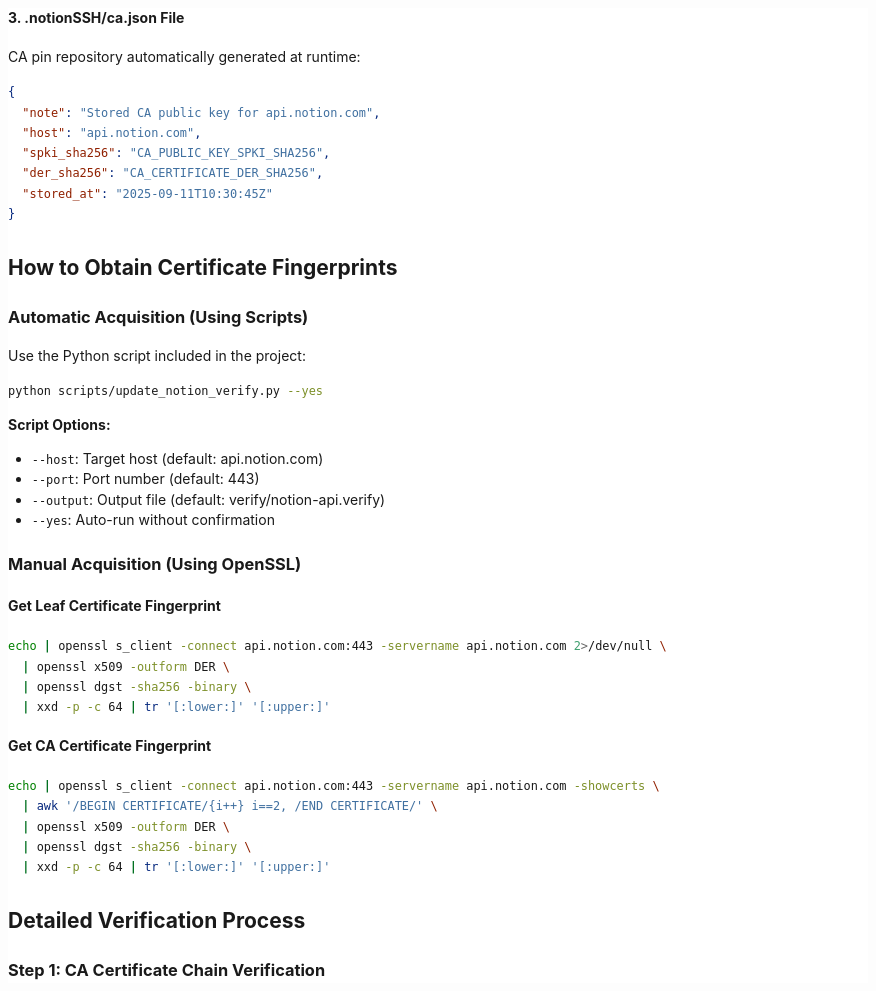 #### 3. .notionSSH/ca.json File

CA pin repository automatically generated at runtime:

```json
{
  "note": "Stored CA public key for api.notion.com",
  "host": "api.notion.com",
  "spki_sha256": "CA_PUBLIC_KEY_SPKI_SHA256",
  "der_sha256": "CA_CERTIFICATE_DER_SHA256",
  "stored_at": "2025-09-11T10:30:45Z"
}
```

## How to Obtain Certificate Fingerprints

### Automatic Acquisition (Using Scripts)

Use the Python script included in the project:

```bash
python scripts/update_notion_verify.py --yes
```

**Script Options:**
- `--host`: Target host (default: api.notion.com)
- `--port`: Port number (default: 443)
- `--output`: Output file (default: verify/notion-api.verify)
- `--yes`: Auto-run without confirmation

### Manual Acquisition (Using OpenSSL)

#### Get Leaf Certificate Fingerprint

```bash
echo | openssl s_client -connect api.notion.com:443 -servername api.notion.com 2>/dev/null \
  | openssl x509 -outform DER \
  | openssl dgst -sha256 -binary \
  | xxd -p -c 64 | tr '[:lower:]' '[:upper:]'
```

#### Get CA Certificate Fingerprint

```bash
echo | openssl s_client -connect api.notion.com:443 -servername api.notion.com -showcerts \
  | awk '/BEGIN CERTIFICATE/{i++} i==2, /END CERTIFICATE/' \
  | openssl x509 -outform DER \
  | openssl dgst -sha256 -binary \
  | xxd -p -c 64 | tr '[:lower:]' '[:upper:]'
```

## Detailed Verification Process

### Step 1: CA Certificate Chain Verification
